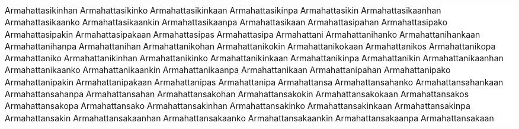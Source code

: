 Armahattasikinhan
Armahattasikinko
Armahattasikinkaan
Armahattasikinpa
Armahattasikin
Armahattasikaanhan
Armahattasikaanko
Armahattasikaankin
Armahattasikaanpa
Armahattasikaan
Armahattasipahan
Armahattasipako
Armahattasipakin
Armahattasipakaan
Armahattasipas
Armahattasipa
Armahattani
Armahattanihanko
Armahattanihankaan
Armahattanihanpa
Armahattanihan
Armahattanikohan
Armahattanikokin
Armahattanikokaan
Armahattanikos
Armahattanikopa
Armahattaniko
Armahattanikinhan
Armahattanikinko
Armahattanikinkaan
Armahattanikinpa
Armahattanikin
Armahattanikaanhan
Armahattanikaanko
Armahattanikaankin
Armahattanikaanpa
Armahattanikaan
Armahattanipahan
Armahattanipako
Armahattanipakin
Armahattanipakaan
Armahattanipas
Armahattanipa
Armahattansa
Armahattansahanko
Armahattansahankaan
Armahattansahanpa
Armahattansahan
Armahattansakohan
Armahattansakokin
Armahattansakokaan
Armahattansakos
Armahattansakopa
Armahattansako
Armahattansakinhan
Armahattansakinko
Armahattansakinkaan
Armahattansakinpa
Armahattansakin
Armahattansakaanhan
Armahattansakaanko
Armahattansakaankin
Armahattansakaanpa
Armahattansakaan